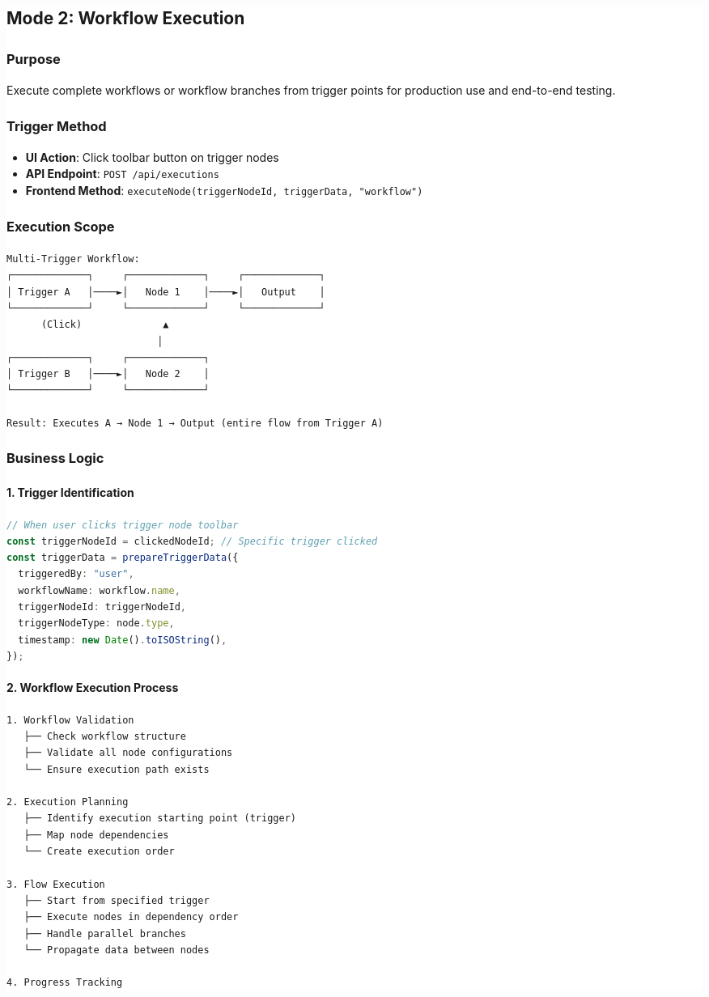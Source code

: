 ## Mode 2: Workflow Execution

### Purpose

Execute complete workflows or workflow branches from trigger points for production use and end-to-end testing.

### Trigger Method

- **UI Action**: Click toolbar button on trigger nodes
- **API Endpoint**: `POST /api/executions`
- **Frontend Method**: `executeNode(triggerNodeId, triggerData, "workflow")`

### Execution Scope

```
Multi-Trigger Workflow:
┌─────────────┐     ┌─────────────┐     ┌─────────────┐
│ Trigger A   │────►│   Node 1    │────►│   Output    │
└─────────────┘     └─────────────┘     └─────────────┘
      (Click)              ▲
                          │
┌─────────────┐     ┌─────────────┐
│ Trigger B   │────►│   Node 2    │
└─────────────┘     └─────────────┘

Result: Executes A → Node 1 → Output (entire flow from Trigger A)
```

### Business Logic

#### 1. Trigger Identification

```typescript
// When user clicks trigger node toolbar
const triggerNodeId = clickedNodeId; // Specific trigger clicked
const triggerData = prepareTriggerData({
  triggeredBy: "user",
  workflowName: workflow.name,
  triggerNodeId: triggerNodeId,
  triggerNodeType: node.type,
  timestamp: new Date().toISOString(),
});
```

#### 2. Workflow Execution Process

```
1. Workflow Validation
   ├── Check workflow structure
   ├── Validate all node configurations
   └── Ensure execution path exists

2. Execution Planning
   ├── Identify execution starting point (trigger)
   ├── Map node dependencies
   └── Create execution order

3. Flow Execution
   ├── Start from specified trigger
   ├── Execute nodes in dependency order
   ├── Handle parallel branches
   └── Propagate data between nodes

4. Progress Tracking
```